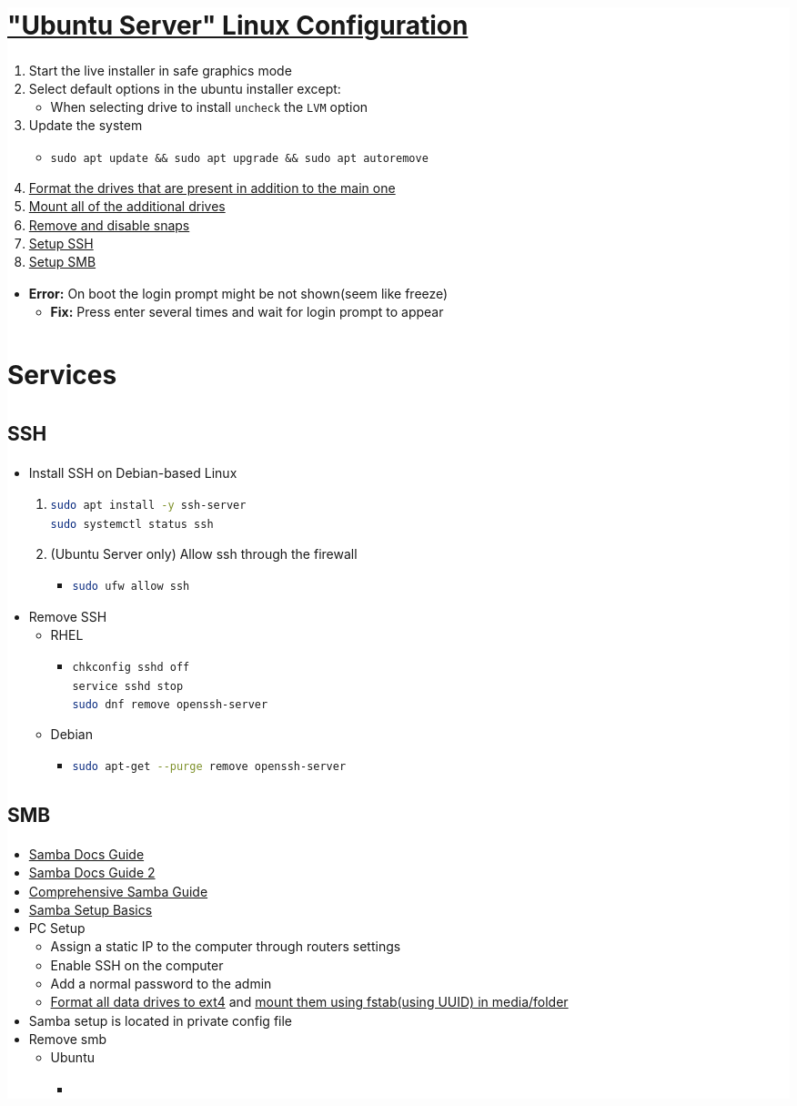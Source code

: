 # ["Ubuntu Server" Linux Configuration](https://ubuntu.com/server/docs)
1. Start the live installer in safe graphics mode
2. Select default options in the ubuntu installer except:
	* When selecting drive to install `uncheck` the `LVM` option
3. Update the system
    * 	```
		sudo apt update && sudo apt upgrade && sudo apt autoremove
		```
4. [Format the drives that are present in addition to the main one](#partition-drives)
5. [Mount all of the additional drives](#mount-drives)
6. [Remove and disable snaps](#remove-snaps)
7. [Setup SSH](#ssh)
8. [Setup SMB](#smb)
* **Error:** On boot the login prompt might be not shown(seem like freeze)
	* **Fix:** Press enter several times and wait for login prompt to appear



# Services
## SSH
* Install SSH on Debian-based Linux
    1.  ```sh
        sudo apt install -y ssh-server
        sudo systemctl status ssh
        ```
    2. (Ubuntu Server only) Allow ssh through the firewall
        *   ```sh
            sudo ufw allow ssh
            ```
* Remove SSH
    * RHEL
        *   ```sh
            chkconfig sshd off
            service sshd stop
            sudo dnf remove openssh-server
            ```
    * Debian
        *   ```sh
            sudo apt-get --purge remove openssh-server
            ```


## SMB
* [Samba Docs Guide](https://wiki.samba.org/index.php/Setting_up_Samba_as_a_Standalone_Server)
* [Samba Docs Guide 2](https://wiki.samba.org/index.php/Setting_up_a_Share_Using_POSIX_ACLs)
* [Comprehensive Samba Guide](https://www.digitalocean.com/community/tutorials/how-to-set-up-a-samba-share-for-a-small-organization-on-ubuntu-16-04)
* [Samba Setup Basics](https://www.techrepublic.com/article/how-to-set-up-quick-and-easy-file-sharing-with-samba/)
* PC Setup
	* Assign a static IP to the computer through routers settings
	* Enable SSH on the computer
	* Add a normal password to the admin
	* [Format all data drives to ext4](#partition-drives) and [mount them using fstab(using UUID) in media/folder](#mount-drives)
* Samba setup is located in private config file
* Remove smb
    * Ubuntu
        *   ```sh